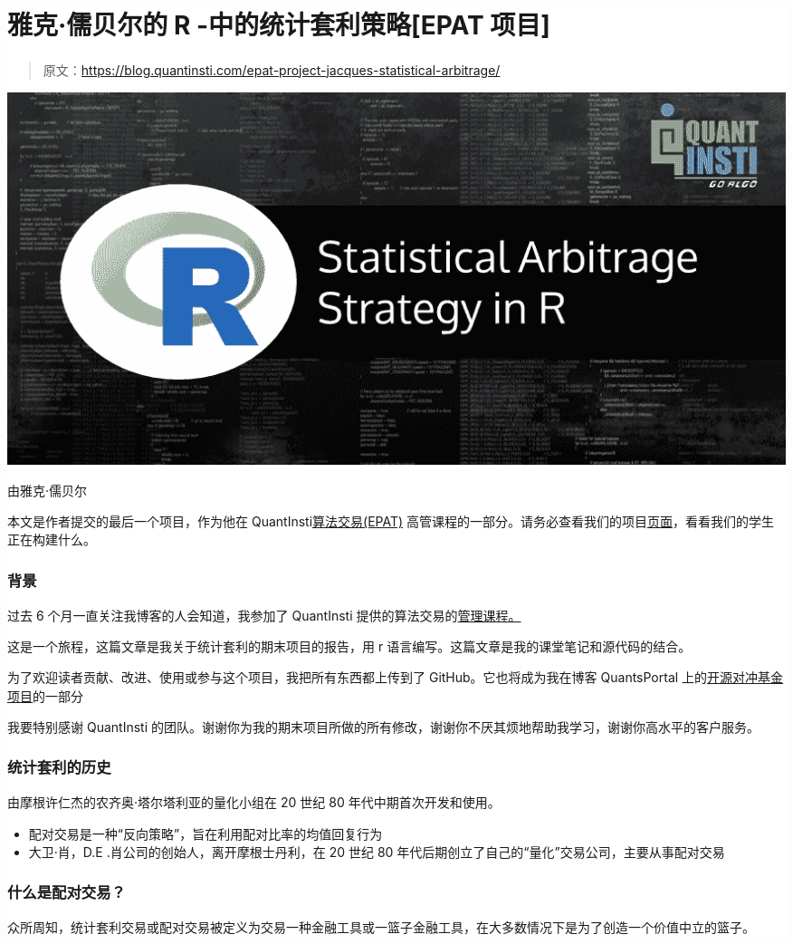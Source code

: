 # 雅克·儒贝尔的 R -中的统计套利策略[EPAT 项目]

> 原文：<https://blog.quantinsti.com/epat-project-jacques-statistical-arbitrage/>

![Statistical Arbitrage Strategy in R](img/e123e59deb9aac558405b72ef5cd8afc.png)

由雅克·儒贝尔

本文是作者提交的最后一个项目，作为他在 QuantInsti[算法交易(EPAT)](https://www.quantinsti.com/epat/) 高管课程的一部分。请务必查看我们的项目[页面](https://www.quantinsti.com/category/project-work-epat/)，看看我们的学生正在构建什么。

### **背景**

过去 6 个月一直关注我博客的人会知道，我参加了 QuantInsti 提供的算法交易的[管理课程。](https://www.quantinsti.com/courses/epat/)

这是一个旅程，这篇文章是我关于统计套利的期末项目的报告，用 r 语言编写。这篇文章是我的课堂笔记和源代码的结合。

为了欢迎读者贡献、改进、使用或参与这个项目，我把所有东西都上传到了 GitHub。它也将成为我在博客 QuantsPortal 上的[开源对冲基金项目](http://www.quantsportal.com/open-source-hedge-fund/)的一部分

我要特别感谢 QuantInsti 的团队。谢谢你为我的期末项目所做的所有修改，谢谢你不厌其烦地帮助我学习，谢谢你高水平的客户服务。

### **统计套利的历史**

由摩根许仁杰的农齐奥·塔尔塔利亚的量化小组在 20 世纪 80 年代中期首次开发和使用。

*   配对交易是一种“反向策略”，旨在利用配对比率的均值回复行为
*   大卫·肖，D.E .肖公司的创始人，离开摩根士丹利，在 20 世纪 80 年代后期创立了自己的“量化”交易公司，主要从事配对交易

### 什么是配对交易？

众所周知，统计套利交易或配对交易被定义为交易一种金融工具或一篮子金融工具，在大多数情况下是为了创造一个价值中立的篮子。
